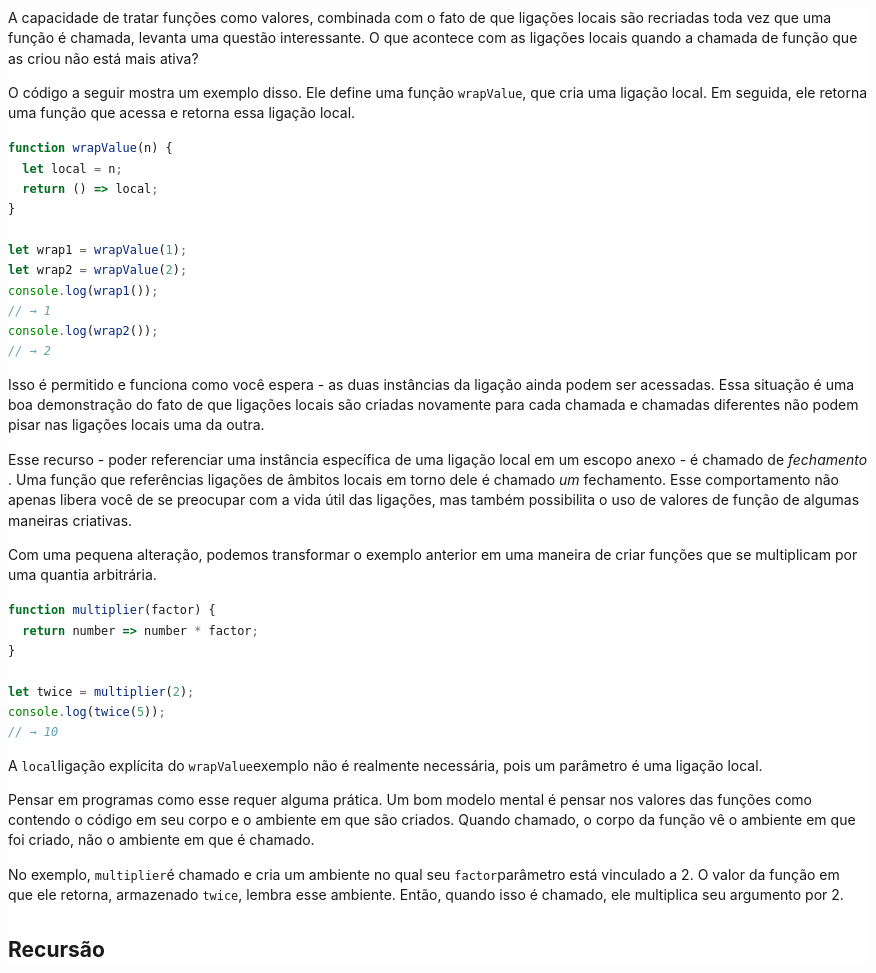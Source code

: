 A capacidade de tratar funções como valores, combinada com o fato de que ligações locais são recriadas toda vez que uma função é chamada, levanta uma questão interessante. O que acontece com as ligações locais quando a chamada de função que as criou não está mais ativa?

O código a seguir mostra um exemplo disso. Ele define uma função `wrapValue`, que cria uma ligação local. Em seguida, ele retorna uma função que acessa e retorna essa ligação local.

```js
function wrapValue(n) {
  let local = n;
  return () => local;
}

let wrap1 = wrapValue(1);
let wrap2 = wrapValue(2);
console.log(wrap1());
// → 1
console.log(wrap2());
// → 2
```

Isso é permitido e funciona como você espera - as duas instâncias da ligação ainda podem ser acessadas. Essa situação é uma boa demonstração do fato de que ligações locais são criadas novamente para cada chamada e chamadas diferentes não podem pisar nas ligações locais uma da outra.

Esse recurso - poder referenciar uma instância específica de uma ligação local em um escopo anexo - é chamado de *fechamento* . Uma função que referências ligações de âmbitos locais em torno dele é chamado *um* fechamento. Esse comportamento não apenas libera você de se preocupar com a vida útil das ligações, mas também possibilita o uso de valores de função de algumas maneiras criativas.

Com uma pequena alteração, podemos transformar o exemplo anterior em uma maneira de criar funções que se multiplicam por uma quantia arbitrária.

```js
function multiplier(factor) {
  return number => number * factor;
}

let twice = multiplier(2);
console.log(twice(5));
// → 10
```

A `local`ligação explícita do `wrapValue`exemplo não é realmente necessária, pois um parâmetro é uma ligação local.

Pensar em programas como esse requer alguma prática. Um bom modelo mental é pensar nos valores das funções como contendo o código em seu corpo e o ambiente em que são criados. Quando chamado, o corpo da função vê o ambiente em que foi criado, não o ambiente em que é chamado.

No exemplo, `multiplier`é chamado e cria um ambiente no qual seu `factor`parâmetro está vinculado a 2. O valor da função em que ele retorna, armazenado `twice`, lembra esse ambiente. Então, quando isso é chamado, ele multiplica seu argumento por 2.

## Recursão
